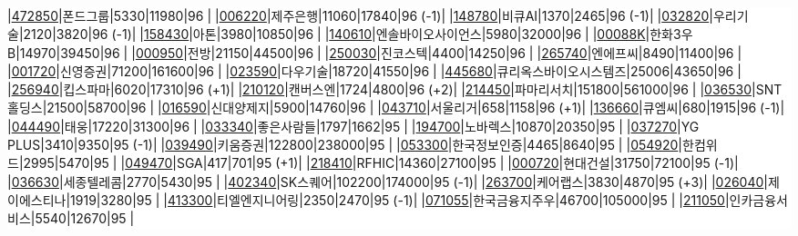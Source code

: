 |[472850](https://finance.daum.net/quotes/A472850)|폰드그룹|5330|11980|96 |
|[006220](https://finance.daum.net/quotes/A006220)|제주은행|11060|17840|96 (-1)|
|[148780](https://finance.daum.net/quotes/A148780)|비큐AI|1370|2465|96 (-1)|
|[032820](https://finance.daum.net/quotes/A032820)|우리기술|2120|3820|96 (-1)|
|[158430](https://finance.daum.net/quotes/A158430)|아톤|3980|10850|96 |
|[140610](https://finance.daum.net/quotes/A140610)|엔솔바이오사이언스|5980|32000|96 |
|[00088K](https://finance.daum.net/quotes/A00088K)|한화3우B|14970|39450|96 |
|[000950](https://finance.daum.net/quotes/A000950)|전방|21150|44500|96 |
|[250030](https://finance.daum.net/quotes/A250030)|진코스텍|4400|14250|96 |
|[265740](https://finance.daum.net/quotes/A265740)|엔에프씨|8490|11400|96 |
|[001720](https://finance.daum.net/quotes/A001720)|신영증권|71200|161600|96 |
|[023590](https://finance.daum.net/quotes/A023590)|다우기술|18720|41550|96 |
|[445680](https://finance.daum.net/quotes/A445680)|큐리옥스바이오시스템즈|25006|43650|96 |
|[256940](https://finance.daum.net/quotes/A256940)|킵스파마|6020|17310|96 (+1)|
|[210120](https://finance.daum.net/quotes/A210120)|캔버스엔|1724|4800|96 (+2)|
|[214450](https://finance.daum.net/quotes/A214450)|파마리서치|151800|561000|96 |
|[036530](https://finance.daum.net/quotes/A036530)|SNT홀딩스|21500|58700|96 |
|[016590](https://finance.daum.net/quotes/A016590)|신대양제지|5900|14760|96 |
|[043710](https://finance.daum.net/quotes/A043710)|서울리거|658|1158|96 (+1)|
|[136660](https://finance.daum.net/quotes/A136660)|큐엠씨|680|1915|96 (-1)|
|[044490](https://finance.daum.net/quotes/A044490)|태웅|17220|31300|96 |
|[033340](https://finance.daum.net/quotes/A033340)|좋은사람들|1797|1662|95 |
|[194700](https://finance.daum.net/quotes/A194700)|노바렉스|10870|20350|95 |
|[037270](https://finance.daum.net/quotes/A037270)|YG PLUS|3410|9350|95 (-1)|
|[039490](https://finance.daum.net/quotes/A039490)|키움증권|122800|238000|95 |
|[053300](https://finance.daum.net/quotes/A053300)|한국정보인증|4465|8640|95 |
|[054920](https://finance.daum.net/quotes/A054920)|한컴위드|2995|5470|95 |
|[049470](https://finance.daum.net/quotes/A049470)|SGA|417|701|95 (+1)|
|[218410](https://finance.daum.net/quotes/A218410)|RFHIC|14360|27100|95 |
|[000720](https://finance.daum.net/quotes/A000720)|현대건설|31750|72100|95 (-1)|
|[036630](https://finance.daum.net/quotes/A036630)|세종텔레콤|2770|5430|95 |
|[402340](https://finance.daum.net/quotes/A402340)|SK스퀘어|102200|174000|95 (-1)|
|[263700](https://finance.daum.net/quotes/A263700)|케어랩스|3830|4870|95 (+3)|
|[026040](https://finance.daum.net/quotes/A026040)|제이에스티나|1919|3280|95 |
|[413300](https://finance.daum.net/quotes/A413300)|티엘엔지니어링|2350|2470|95 (-1)|
|[071055](https://finance.daum.net/quotes/A071055)|한국금융지주우|46700|105000|95 |
|[211050](https://finance.daum.net/quotes/A211050)|인카금융서비스|5540|12670|95 |